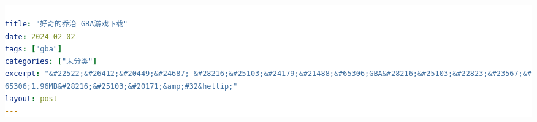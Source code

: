 ```yaml
---
title: "好奇的乔治 GBA游戏下载"
date: 2024-02-02
tags: ["gba"]
categories: ["未分类"]
excerpt: "&#22522;&#26412;&#20449;&#24687; &#28216;&#25103;&#24179;&#21488;&#65306;GBA&#28216;&#25103;&#22823;&#23567;&#65306;1.96MB&#28216;&#25103;&#20171;&amp;#32&hellip;"
layout: post
---
```

